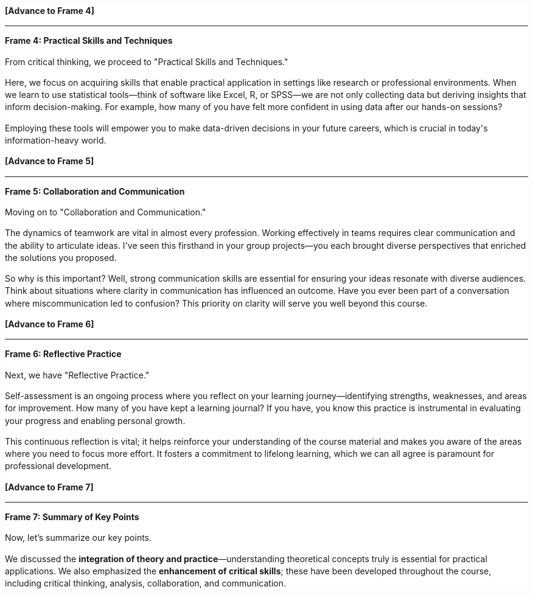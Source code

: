 **[Advance to Frame 4]**

---

**Frame 4: Practical Skills and Techniques**

From critical thinking, we proceed to "Practical Skills and Techniques." 

Here, we focus on acquiring skills that enable practical application in settings like research or professional environments. When we learn to use statistical tools—think of software like Excel, R, or SPSS—we are not only collecting data but deriving insights that inform decision-making. For example, how many of you have felt more confident in using data after our hands-on sessions? 

Employing these tools will empower you to make data-driven decisions in your future careers, which is crucial in today's information-heavy world.

**[Advance to Frame 5]**

---

**Frame 5: Collaboration and Communication**

Moving on to "Collaboration and Communication." 

The dynamics of teamwork are vital in almost every profession. Working effectively in teams requires clear communication and the ability to articulate ideas. I've seen this firsthand in your group projects—you each brought diverse perspectives that enriched the solutions you proposed. 

So why is this important? Well, strong communication skills are essential for ensuring your ideas resonate with diverse audiences. Think about situations where clarity in communication has influenced an outcome. Have you ever been part of a conversation where miscommunication led to confusion? This priority on clarity will serve you well beyond this course.

**[Advance to Frame 6]**

---

**Frame 6: Reflective Practice**

Next, we have "Reflective Practice." 

Self-assessment is an ongoing process where you reflect on your learning journey—identifying strengths, weaknesses, and areas for improvement. How many of you have kept a learning journal? If you have, you know this practice is instrumental in evaluating your progress and enabling personal growth.

This continuous reflection is vital; it helps reinforce your understanding of the course material and makes you aware of the areas where you need to focus more effort. It fosters a commitment to lifelong learning, which we can all agree is paramount for professional development.

**[Advance to Frame 7]**

---

**Frame 7: Summary of Key Points**

Now, let’s summarize our key points. 

We discussed the **integration of theory and practice**—understanding theoretical concepts truly is essential for practical applications. We also emphasized the **enhancement of critical skills**; these have been developed throughout the course, including critical thinking, analysis, collaboration, and communication. 
